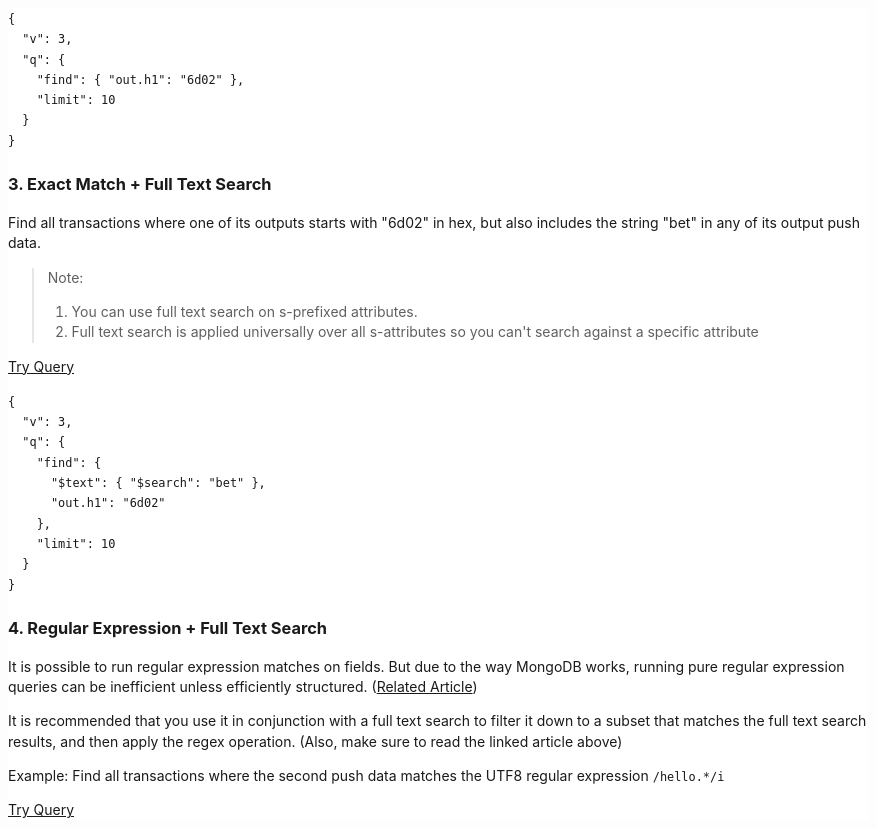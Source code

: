 ```
{
  "v": 3,
  "q": {
    "find": { "out.h1": "6d02" },
    "limit": 10
  }
}
```

### 3. Exact Match + Full Text Search

Find all transactions where one of its outputs starts with "6d02" in hex, but also includes the string "bet" in any of its output push data. 

> Note:
>
> 1. You can use full text search on s-prefixed attributes.
> 2. Full text search is applied universally over all s-attributes so you can't search against a specific attribute

[Try Query](https://bitdb.network/v3/explorer/ewogICJ2IjogMywKICAiZSI6IHsgIm91dC5iMSI6ICJoZXgiIH0sCiAgInEiOiB7CiAgICAiZmluZCI6IHsKICAgICAgIiR0ZXh0IjogewogICAgICAgICIkc2VhcmNoIjogImJldCIKICAgICAgfSwKICAgICAgIm91dC5iMSI6ICI2ZDAyIgogICAgfSwKICAgICJsaW1pdCI6IDEwCiAgfQp9)

```
{
  "v": 3,
  "q": {
    "find": {
      "$text": { "$search": "bet" },
      "out.h1": "6d02"
    },
    "limit": 10
  }
}
```

### 4. Regular Expression + Full Text Search

It is possible to run regular expression matches on fields. But due to the way MongoDB works, running pure regular expression queries can be inefficient unless efficiently structured. ([Related Article](https://medium.com/statuscode/how-to-speed-up-mongodb-regex-queries-by-a-factor-of-up-to-10-73995435c606))

It is recommended that you use it in conjunction with a full text search to filter it down to a subset that matches the full text search results, and then apply the regex operation. (Also, make sure to read the linked article above)

Example: Find all transactions where the second push data matches the UTF8 regular expression `/hello.*/i` 

[Try Query](https://bitdb.network/v3/explorer/ewogICJ2IjogMywKICAicSI6IHsKICAgICJmaW5kIjogewogICAgICAiJHRleHQiOiB7CiAgICAgICAgIiRzZWFyY2giOiAiaGVsbG8iCiAgICAgIH0sCiAgICAgICJvdXQuczIiOiB7CiAgICAgICAgIiRyZWdleCI6ICJoZWxsby4qIiwgIiRvcHRpb25zIjogImkiCiAgICAgIH0KICAgIH0sCiAgICAibGltaXQiOiAxMAogIH0KfQ==)
